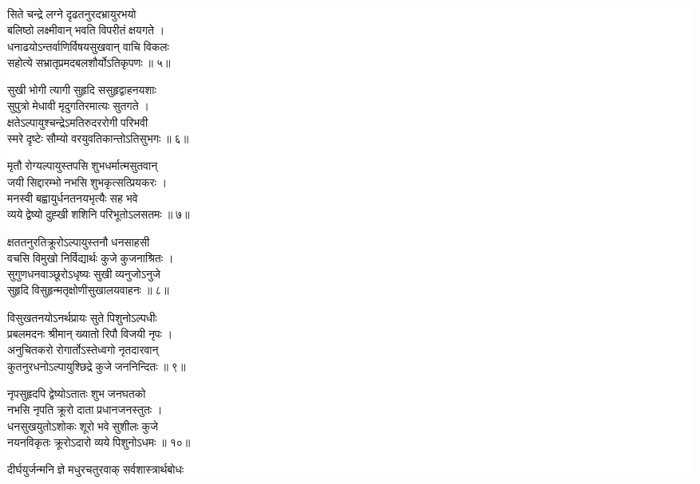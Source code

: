 सिते चन्द्रे लग्ने दृढतनुरदभ्रायुरभयो  
बलिष्ठो लक्ष्मीवान् भवति विपरीतं क्षयगते ।  
धनाढयोऽन्तर्वाणिर्विषयसुखवान् वाचि विकलः  
सहोत्ये सभ्रातृप्रमदबलशौर्योऽतिकृपणः ॥ ५॥  
  
सुखी भोगी त्यागी सुहृदि ससुहृद्वाहनयशाः  
सुपुत्रो मेधावी मृदुगतिरमात्यः सुतगते ।  
क्षतेऽल्पायुश्चन्द्रेऽमतिरुदररोगी परिभवी  
स्मरे दृष्टेः सौम्यो वरयुवतिकान्तोऽतिसुभगः ॥ ६॥  
  
मृतौ रोग्यल्पायुस्तपसि शुभधर्मात्मसुतवान्  
जयी सिद्दारम्भो नभसि शुभकृत्सत्प्रियकरः ।  
मनस्वी बह्वायुर्धनतनयभृत्यैः सह भवे  
व्यये द्वेष्यो दुह्खी शशिनि परिभूतोऽलसतमः ॥ ७॥  
  
क्षततनुरतिक्रूरोऽल्पायुस्तनौ धनसाहसी  
वचसि विमुखो निर्विद्यार्थः कुजे कुजनाश्रितः ।  
सुगुणधनवाञ्छूरोऽधृष्यः सुखी व्यनुजोऽनुजे  
सुहृदि विसुहृन्मतृक्षोणीसुखालयवाहनः ॥ ८॥  
  
विसुखतनयोऽनर्थप्रायः सुते पिशुनोऽल्पधीः  
प्रबलमदनः श्रीमान् ख्यातो रिपौ विजयी नृपः ।  
अनुचितकरो रोगार्तोऽस्तेध्वगो नृतदारवान्  
कुतनुरधनोऽल्पायुश्छिद्रे कुजे जननिन्दितः ॥ ९॥  
  
नृपसुहृदपि द्वेष्योऽतातः शुभ जनघतको  
नभसि नृपति क्रूरो दाता प्रधानजनस्तुतः ।  
धनसुखयुतोऽशोकः शूरो भवे सुशीलः कुजे  
नयनविकृतः क्रूरोऽदारो व्यये पिशुनोऽधमः ॥ १०॥  
  
दीर्घयुर्जन्मनि ज्ञे मधुरचतुरवाक् सर्वशास्त्रार्थबोधः  
